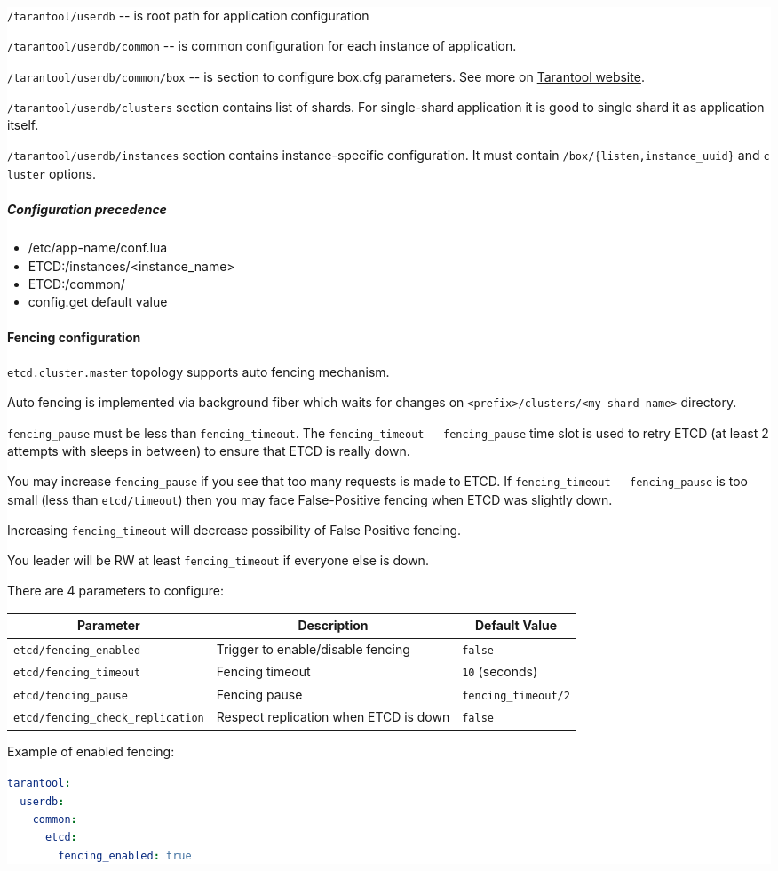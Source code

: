 ```yaml
```

`/tarantool/userdb` -- is root path for application configuration

`/tarantool/userdb/common` -- is common configuration for each instance of application.

`/tarantool/userdb/common/box` -- is section to configure box.cfg parameters. See more on [Tarantool website](https://www.tarantool.io/en/doc/latest/reference/configuration).

`/tarantool/userdb/clusters` section contains list of shards. For single-shard application it is good to single shard it as application itself.

`/tarantool/userdb/instances` section contains instance-specific configuration. It must contain `/box/{listen,instance_uuid}` and `cluster` options.

##### Configuration precedence

- /etc/app-name/conf.lua
- ETCD:/instances/<instance_name>
- ETCD:/common/
- config.get default value

#### Fencing configuration

`etcd.cluster.master` topology supports auto fencing mechanism.

Auto fencing is implemented via background fiber which waits for changes on `<prefix>/clusters/<my-shard-name>` directory.

`fencing_pause` must be less than `fencing_timeout`. The `fencing_timeout - fencing_pause` time slot is used to retry ETCD (at least 2 attempts with sleeps in between) to ensure that ETCD is really down.

You may increase `fencing_pause` if you see that too many requests is made to ETCD.
If `fencing_timeout - fencing_pause` is too small (less than `etcd/timeout`) then you may face False-Positive fencing when ETCD was slightly down.

Increasing `fencing_timeout` will decrease possibility of False Positive fencing.

You leader will be RW at least `fencing_timeout` if everyone else is down.

There are 4 parameters to configure:

| Parameter                        | Description                           | Default Value       |
|----------------------------------|---------------------------------------|---------------------|
| `etcd/fencing_enabled`           | Trigger to enable/disable fencing     | `false`             |
| `etcd/fencing_timeout`           | Fencing timeout                       | `10` (seconds)      |
| `etcd/fencing_pause`             | Fencing pause                         | `fencing_timeout/2` |
| `etcd/fencing_check_replication` | Respect replication when ETCD is down | `false`             |

Example of enabled fencing:

```yaml
tarantool:
  userdb:
    common:
      etcd:
        fencing_enabled: true
```
